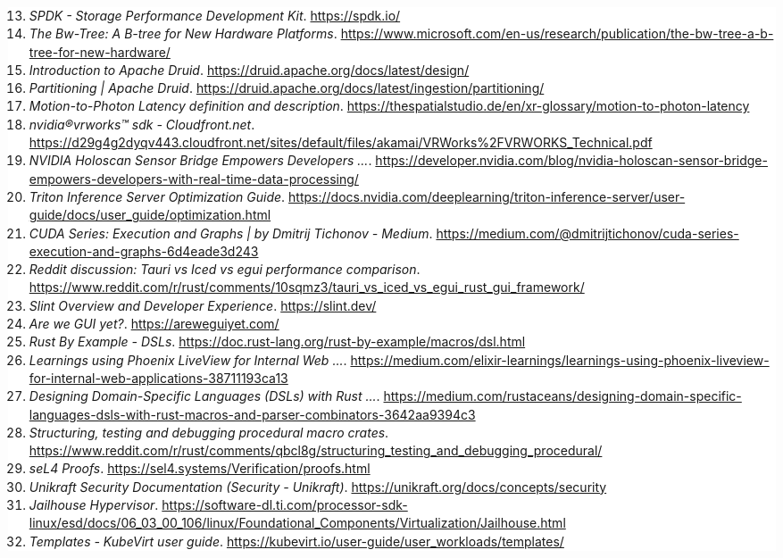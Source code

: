 13. *SPDK - Storage Performance Development Kit*. https://spdk.io/
14. *The Bw-Tree: A B-tree for New Hardware Platforms*. https://www.microsoft.com/en-us/research/publication/the-bw-tree-a-b-tree-for-new-hardware/
15. *Introduction to Apache Druid*. https://druid.apache.org/docs/latest/design/
16. *Partitioning | Apache Druid*. https://druid.apache.org/docs/latest/ingestion/partitioning/
17. *Motion-to-Photon Latency definition and description*. https://thespatialstudio.de/en/xr-glossary/motion-to-photon-latency
18. *nvidia®vrworks™ sdk - Cloudfront.net*. https://d29g4g2dyqv443.cloudfront.net/sites/default/files/akamai/VRWorks%2FVRWORKS_Technical.pdf
19. *NVIDIA Holoscan Sensor Bridge Empowers Developers ...*. https://developer.nvidia.com/blog/nvidia-holoscan-sensor-bridge-empowers-developers-with-real-time-data-processing/
20. *Triton Inference Server Optimization Guide*. https://docs.nvidia.com/deeplearning/triton-inference-server/user-guide/docs/user_guide/optimization.html
21. *CUDA Series: Execution and Graphs | by Dmitrij Tichonov - Medium*. https://medium.com/@dmitrijtichonov/cuda-series-execution-and-graphs-6d4eade3d243
22. *Reddit discussion: Tauri vs Iced vs egui performance comparison*. https://www.reddit.com/r/rust/comments/10sqmz3/tauri_vs_iced_vs_egui_rust_gui_framework/
23. *Slint Overview and Developer Experience*. https://slint.dev/
24. *Are we GUI yet?*. https://areweguiyet.com/
25. *Rust By Example - DSLs*. https://doc.rust-lang.org/rust-by-example/macros/dsl.html
26. *Learnings using Phoenix LiveView for Internal Web ...*. https://medium.com/elixir-learnings/learnings-using-phoenix-liveview-for-internal-web-applications-38711193ca13
27. *Designing Domain-Specific Languages (DSLs) with Rust ...*. https://medium.com/rustaceans/designing-domain-specific-languages-dsls-with-rust-macros-and-parser-combinators-3642aa9394c3
28. *Structuring, testing and debugging procedural macro crates*. https://www.reddit.com/r/rust/comments/qbcl8g/structuring_testing_and_debugging_procedural/
29. *seL4 Proofs*. https://sel4.systems/Verification/proofs.html
30. *Unikraft Security Documentation (Security - Unikraft)*. https://unikraft.org/docs/concepts/security
31. *Jailhouse Hypervisor*. https://software-dl.ti.com/processor-sdk-linux/esd/docs/06_03_00_106/linux/Foundational_Components/Virtualization/Jailhouse.html
32. *Templates - KubeVirt user guide*. https://kubevirt.io/user-guide/user_workloads/templates/